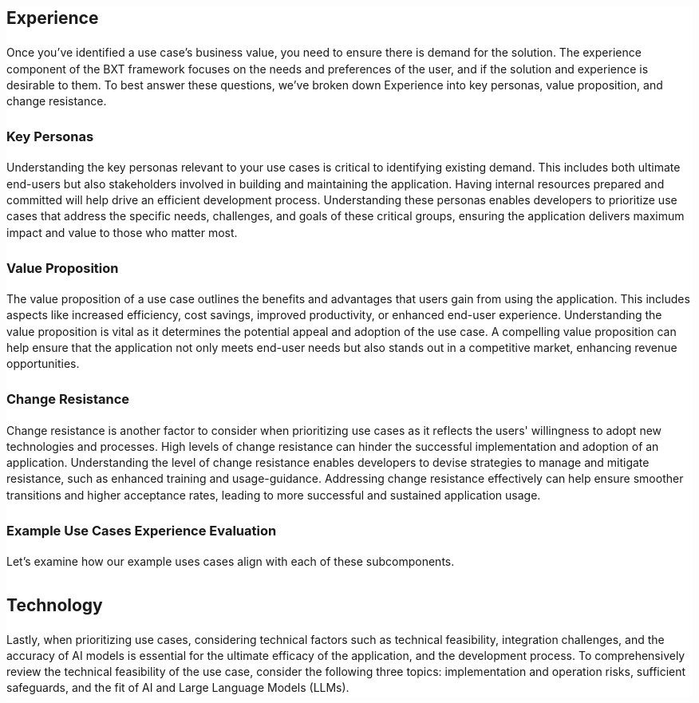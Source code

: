 

## Experience

Once you’ve identified a use case’s business value, you need to ensure there is demand for the solution. The experience component of the BXT framework focuses on the needs and preferences of the user, and if the solution and experience is desirable to them. To best answer these questions, we’ve broken down Experience into key personas, value proposition, and change resistance.

### Key Personas

Understanding the key personas relevant to your use cases is critical to identifying existing demand. This includes both ultimate end-users but also stakeholders involved in building and maintaining the application. Having internal resources prepared and committed will help drive an efficient development process. Understanding these personas enables developers to prioritize use cases that address the specific needs, challenges, and goals of these critical groups, ensuring the application delivers maximum impact and value to those who matter most.



### Value Proposition

The value proposition of a use case outlines the benefits and advantages that users gain from using the application. This includes aspects like increased efficiency, cost savings, improved productivity, or enhanced end-user experience. Understanding the value proposition is vital as it determines the potential appeal and adoption of the use case. A compelling value proposition can help ensure that the application not only meets end-user needs but also stands out in a competitive market, enhancing revenue opportunities.



### Change Resistance

Change resistance is another factor to consider when prioritizing use cases as it reflects the users' willingness to adopt new technologies and processes. High levels of change resistance can hinder the successful implementation and adoption of an application. Understanding the level of change resistance enables developers to devise strategies to manage and mitigate resistance, such as enhanced training and usage-guidance. Addressing change resistance effectively can help ensure smoother transitions and higher acceptance rates, leading to more successful and sustained application usage.



### Example Use Cases Experience Evaluation

Let’s examine how our example uses cases align with each of these subcomponents.



## Technology

Lastly, when prioritizing use cases, considering technical factors such as technical feasibility, integration challenges, and the accuracy of AI models is essential for the ultimate efficacy of the application, and the development process. To comprehensively review the technical feasibility of the use case, consider the following three topics: implementation and operation risks, sufficient safeguards, and the fit of AI and Large Language Models (LLMs).
